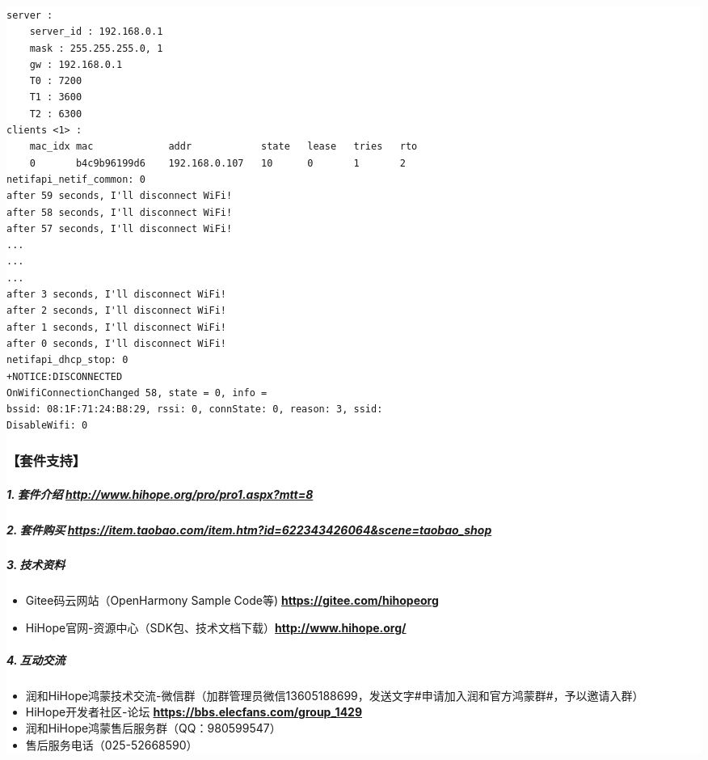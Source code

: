 ```
server :
	server_id : 192.168.0.1
	mask : 255.255.255.0, 1
	gw : 192.168.0.1
	T0 : 7200
	T1 : 3600
	T2 : 6300
clients <1> :
	mac_idx mac             addr            state   lease   tries   rto     
	0       b4c9b96199d6    192.168.0.107   10      0       1       2       
netifapi_netif_common: 0
after 59 seconds, I'll disconnect WiFi!
after 58 seconds, I'll disconnect WiFi!
after 57 seconds, I'll disconnect WiFi!
...
...
...
after 3 seconds, I'll disconnect WiFi!
after 2 seconds, I'll disconnect WiFi!
after 1 seconds, I'll disconnect WiFi!
after 0 seconds, I'll disconnect WiFi!
netifapi_dhcp_stop: 0
+NOTICE:DISCONNECTED
OnWifiConnectionChanged 58, state = 0, info = 
bssid: 08:1F:71:24:B8:29, rssi: 0, connState: 0, reason: 3, ssid: 
DisableWifi: 0

```





### 【套件支持】

##### 1. 套件介绍  http://www.hihope.org/pro/pro1.aspx?mtt=8

##### 2. 套件购买  https://item.taobao.com/item.htm?id=622343426064&scene=taobao_shop

##### 3. 技术资料

- Gitee码云网站（OpenHarmony Sample Code等) **https://gitee.com/hihopeorg**

- HiHope官网-资源中心（SDK包、技术文档下载）**http://www.hihope.org/**

##### 4. 互动交流

- 润和HiHope鸿蒙技术交流-微信群（加群管理员微信13605188699，发送文字#申请加入润和官方鸿蒙群#，予以邀请入群）
- HiHope开发者社区-论坛 **https://bbs.elecfans.com/group_1429**
- 润和HiHope鸿蒙售后服务群（QQ：980599547）
- 售后服务电话（025-52668590）
